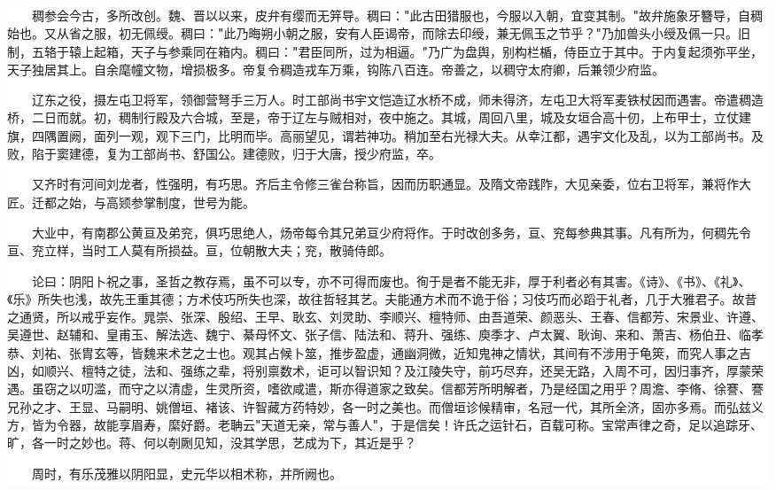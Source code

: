 　　稠参会今古，多所改创。魏、晋以以来，皮弁有缨而无笄导。稠曰："此古田猎服也，今服以入朝，宜变其制。"故弁施象牙簪导，自稠始也。又从省之服，初无佩绶。稠曰："此乃晦朔小朝之服，安有人臣谒帝，而除去印绶，兼无佩玉之节乎？"乃加兽头小绶及佩一只。旧制，五辂于辕上起箱，天子与参乘同在箱内。稠曰："君臣同所，过为相逼。"乃广为盘舆，别构栏楯，侍臣立于其中。于内复起须弥平坐，天子独居其上。自余麾幢文物，增损极多。帝复令稠造戎车万乘，钩陈八百连。帝善之，以稠守太府卿，后兼领少府监。

　　辽东之役，摄左屯卫将军，领御营弩手三万人。时工部尚书宇文恺造辽水桥不成，师未得济，左屯卫大将军麦铁杖因而遇害。帝遣稠造桥，二日而就。初，稠制行殿及六合城，至是，帝于辽左与贼相对，夜中施之。其城，周回八里，城及女垣合高十仞，上布甲士，立仗建旗，四隅置阙，面列一观，观下三门，比明而毕。高丽望见，谓若神功。稍加至右光禄大夫。从幸江都，遇宇文化及乱，以为工部尚书。及败，陷于窦建德，复为工部尚书、舒国公。建德败，归于大唐，授少府监，卒。

　　又齐时有河间刘龙者，性强明，有巧思。齐后主令修三雀台称旨，因而历职通显。及隋文帝践阼，大见亲委，位右卫将军，兼将作大匠。迁都之始，与高颎参掌制度，世号为能。

　　大业中，有南郡公黄亘及弟兖，俱巧思绝人，炀帝每令其兄弟亘少府将作。于时改创多务，亘、兖每参典其事。凡有所为，何稠先令亘、兖立样，当时工人莫有所损益。亘，位朝散大夫；兖，散骑侍郎。

　　论曰：阴阳卜祝之事，圣哲之教存焉，虽不可以专，亦不可得而废也。徇于是者不能无非，厚于利者必有其害。《诗》、《书》、《礼》、《乐》所失也浅，故先王重其德；方术伎巧所失也深，故往哲轻其艺。夫能通方术而不诡于俗；习伎巧而必蹈于礼者，几于大雅君子。故昔之通贤，所以戒乎妄作。晁崇、张深、殷绍、王早、耿玄、刘灵助、李顺兴、檀特师、由吾道荣、颜恶头、王春、信都芳、宋景业、许遵、吴遵世、赵辅和、皇甫玉、解法选、魏宁、綦母怀文、张子信、陆法和、蒋升、强练、庾季才、卢太翼、耿询、来和、萧吉、杨伯丑、临孝恭、刘祐、张胄玄等，皆魏来术艺之士也。观其占候卜筮，推步盈虚，通幽洞微，近知鬼神之情状，其间有不涉用于龟筴，而究人事之吉凶，如顺兴、檀特之徒，法和、强练之辈，将别禀数术，讵可以智识知？及江陵失守，前巧尽弃，还吴无路，入周不可，因归事齐，厚蒙荣遇。虽窃之以叨滥，而守之以清虚，生灵所资，嗜欲咸遣，斯亦得道家之致矣。信都芳所明解者，乃是经国之用乎？周澹、李脩、徐謇、謇兄孙之才、王显、马嗣明、姚僧垣、褚该、许智藏方药特妙，各一时之美也。而僧垣诊候精审，名冠一代，其所全济，固亦多焉。而弘兹义方，皆为令器，故能享眉寿，縻好爵。老聃云"天道无亲，常与善人"，于是信矣！许氏之运针石，百载可称。宝常声律之奇，足以追踪牙、旷，各一时之妙也。蒋、何以剞劂见知，没其学思，艺成为下，其近是乎？

　　周时，有乐茂雅以阴阳显，史元华以相术称，并所阙也。